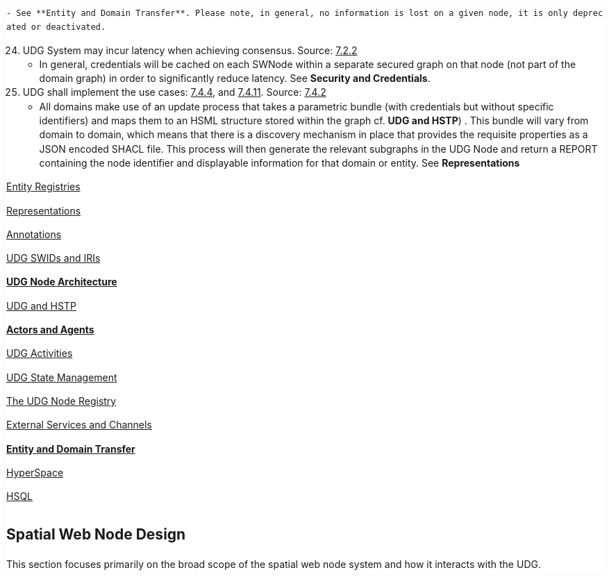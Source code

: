    - See **Entity and Domain Transfer**. Please note, in general, no information is lost on a given node, it is only deprecated or deactivated.
24. UDG System may incur latency when achieving consensus. Source: [7.2.2](https://www.notion.so/IEEE-UDG-Requirements-1fa40ac3a1e8802cbca5f503e627a391?pvs=21)
    - In general, credentials will be cached on each SWNode within a separate secured graph on that node (not part of the domain graph) in order to significantly reduce latency. See **Security and Credentials**.
25. UDG shall implement the use cases: [7.4.4](https://www.notion.so/IEEE-UDG-Requirements-1fa40ac3a1e8802cbca5f503e627a391?pvs=21), and [7.4.11](https://www.notion.so/IEEE-UDG-Requirements-1fa40ac3a1e8802cbca5f503e627a391?pvs=21). Source: [7.4.2](https://www.notion.so/IEEE-UDG-Requirements-1fa40ac3a1e8802cbca5f503e627a391?pvs=21)
    - All domains make use of an update process that takes a parametric bundle (with credentials but without specific identifiers) and maps them to an HSML structure stored within the graph cf. **UDG and HSTP**) . This bundle will vary from domain to domain, which means that there is a discovery mechanism in place that provides the requisite properties as a JSON encoded SHACL file. This process will then generate the relevant subgraphs in the UDG Node and return a REPORT containing the node identifier and displayable information for that domain or entity. See **Representations**

[Entity Registries](https://www.notion.so/Entity-Registries-1fc40ac3a1e88035950cc7a2ab4009b3?pvs=21)

[Representations](https://www.notion.so/Representations-1fc40ac3a1e880a792f5d5a20a47a48f?pvs=21)

[Annotations](https://www.notion.so/Annotations-1fc40ac3a1e88023812aeb50c2de5af8?pvs=21)

[UDG SWIDs and IRIs](https://www.notion.so/UDG-SWIDs-and-IRIs-1fc40ac3a1e88022a7e4c536d8f5a056?pvs=21)

[**UDG Node Architecture**](https://www.notion.so/UDG-Node-Architecture-1fc40ac3a1e880438df4c3d3823e1170?pvs=21)

[UDG and HSTP](https://www.notion.so/UDG-and-HSTP-1fc40ac3a1e88011aa18e39a6557dfc3?pvs=21)

[**Actors and Agents**](https://www.notion.so/Actors-and-Agents-1fc40ac3a1e8809588dfc00f5ba9a4de?pvs=21)

[UDG Activities](https://www.notion.so/UDG-Activities-1fc40ac3a1e88086b23bd4fe3e97d361?pvs=21)

[UDG State Management](https://www.notion.so/UDG-State-Management-1fc40ac3a1e880a6932ecb44e15e116e?pvs=21)

[The UDG Node Registry](https://www.notion.so/The-UDG-Node-Registry-1fc40ac3a1e880688beddbce64a17471?pvs=21)

[External Services and Channels](https://www.notion.so/External-Services-and-Channels-1fc40ac3a1e8809ab6b3d08c0c440b0f?pvs=21)

[**Entity and Domain Transfer**](https://www.notion.so/Entity-and-Domain-Transfer-1fc40ac3a1e880a6984bed9b34258df8?pvs=21)

[HyperSpace](https://www.notion.so/HyperSpace-1fc40ac3a1e88073baabdb1c94038473?pvs=21)

[HSQL](https://www.notion.so/HSQL-1fc40ac3a1e880efbfd6e5ad819b025f?pvs=21)

## Spatial Web Node Design

This section focuses primarily on the broad scope of the spatial web node system and how it interacts with the UDG. 

